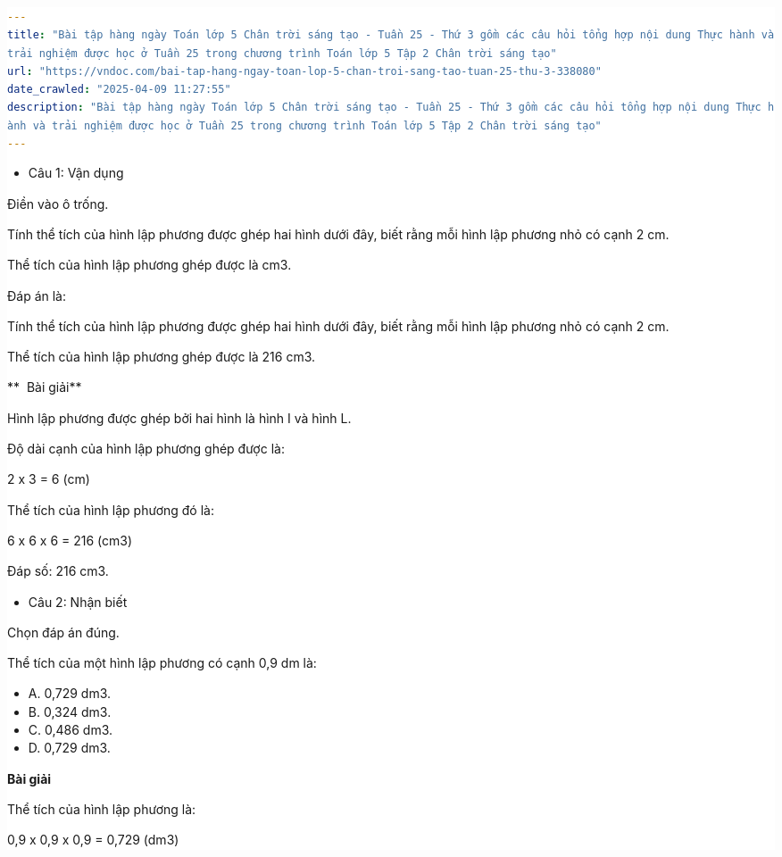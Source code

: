 ```yaml
---
title: "Bài tập hàng ngày Toán lớp 5 Chân trời sáng tạo - Tuần 25 - Thứ 3 gồm các câu hỏi tổng hợp nội dung Thực hành và trải nghiệm được học ở Tuần 25 trong chương trình Toán lớp 5 Tập 2 Chân trời sáng tạo"
url: "https://vndoc.com/bai-tap-hang-ngay-toan-lop-5-chan-troi-sang-tao-tuan-25-thu-3-338080"
date_crawled: "2025-04-09 11:27:55"
description: "Bài tập hàng ngày Toán lớp 5 Chân trời sáng tạo - Tuần 25 - Thứ 3 gồm các câu hỏi tổng hợp nội dung Thực hành và trải nghiệm được học ở Tuần 25 trong chương trình Toán lớp 5 Tập 2 Chân trời sáng tạo"
---
```


* Câu 1:  Vận dụng

Điền vào ô trống.

Tính thể tích của hình lập phương được ghép hai hình dưới đây, biết rằng mỗi hình lập phương nhỏ có cạnh 2 cm.

Thể tích của hình lập phương ghép được là  cm3.

Đáp án là:

Tính thể tích của hình lập phương được ghép hai hình dưới đây, biết rằng mỗi hình lập phương nhỏ có cạnh 2 cm.

Thể tích của hình lập phương ghép được là 216 cm3.

**  Bài giải**

Hình lập phương được ghép bởi hai hình là hình I và hình L.

Độ dài cạnh của hình lập phương ghép được là:

2 x 3 = 6 (cm)

Thể tích của hình lập phương đó là:

6 x 6 x 6 = 216 (cm3)

Đáp số: 216 cm3.

* Câu 2:  Nhận biết

Chọn đáp án đúng.

Thể tích của một hình lập phương có cạnh 0,9 dm là:

  * A. 0,729 dm3. 
  * B. 0,324 dm3. 
  * C. 0,486 dm3. 
  * D. 0,729 dm3. 



**Bài giải**

Thể tích của hình lập phương là:

0,9 x 0,9 x 0,9 = 0,729 (dm3)
